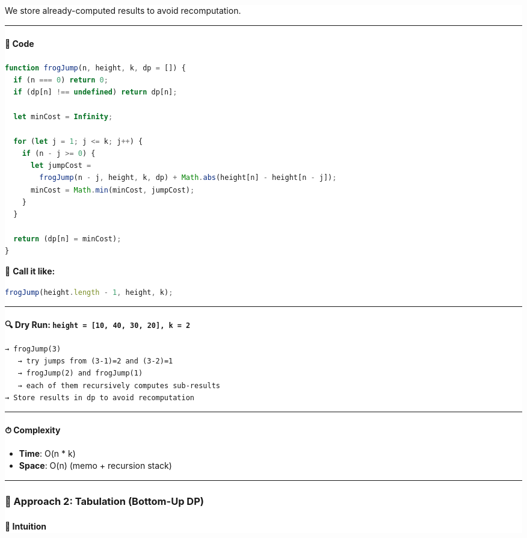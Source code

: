 We store already-computed results to avoid recomputation.

---

#### 📘 Code

```js
function frogJump(n, height, k, dp = []) {
  if (n === 0) return 0;
  if (dp[n] !== undefined) return dp[n];

  let minCost = Infinity;

  for (let j = 1; j <= k; j++) {
    if (n - j >= 0) {
      let jumpCost =
        frogJump(n - j, height, k, dp) + Math.abs(height[n] - height[n - j]);
      minCost = Math.min(minCost, jumpCost);
    }
  }

  return (dp[n] = minCost);
}
```

🧪 **Call it like:**

```js
frogJump(height.length - 1, height, k);
```

---

#### 🔍 Dry Run: `height = [10, 40, 30, 20], k = 2`

```
→ frogJump(3)
   → try jumps from (3-1)=2 and (3-2)=1
   → frogJump(2) and frogJump(1)
   → each of them recursively computes sub-results
→ Store results in dp to avoid recomputation
```

---

#### ⏱ Complexity

- **Time**: O(n \* k)
- **Space**: O(n) (memo + recursion stack)

---

### 🧮 Approach 2: Tabulation (Bottom-Up DP)

#### 🧠 Intuition
